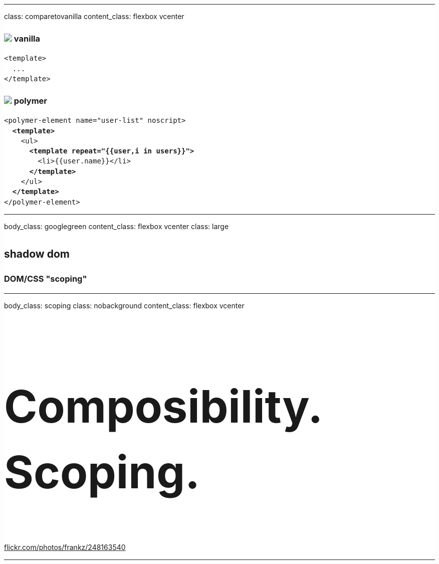 

---

class: comparetovanilla
content_class: flexbox vcenter

<div class="sidebyside" layout vertical>
<div class="vanilla" layout horizontal>
  <h3><img src="images/logos/webcomponents_new.svg"> vanilla</h3>
<pre class="prettyprint larger nohighlight" style="width:100%">
&lt;template>
  ...
&lt;/template>
</pre>
</div>
<div layout horizontal class="topmargin">  
<h3><img src="images/polymer/p-logo-square.png"> polymer</h3>
<pre class="prettyprint nohighlight larger">
&lt;polymer-element name="user-list" noscript>
  <b>&lt;template></b>
    &lt;ul>
      <b>&lt;template repeat="{{user,i in users}}"></b>
        &lt;li>{{user.name}}&lt;/li>
      <b>&lt;/template></b>
    &lt;/ul>
  <b>&lt;/template></b>
&lt;/polymer-element>
</pre>
</div>
</div>

---

body_class: googlegreen
content_class: flexbox vcenter
class: large

<h2>shadow dom</h2>
<h3 class="white">DOM/CSS "scoping"</h3>

---

body_class: scoping
class: nobackground
content_class: flexbox vcenter

<h2 class="white" style="font-size:90px;">Composibility. Scoping.</h2>

<span class="source right"><a href="https://www.flickr.com/photos/frankz/248163540">flickr.com/photos/frankz/248163540</a></span>



---
